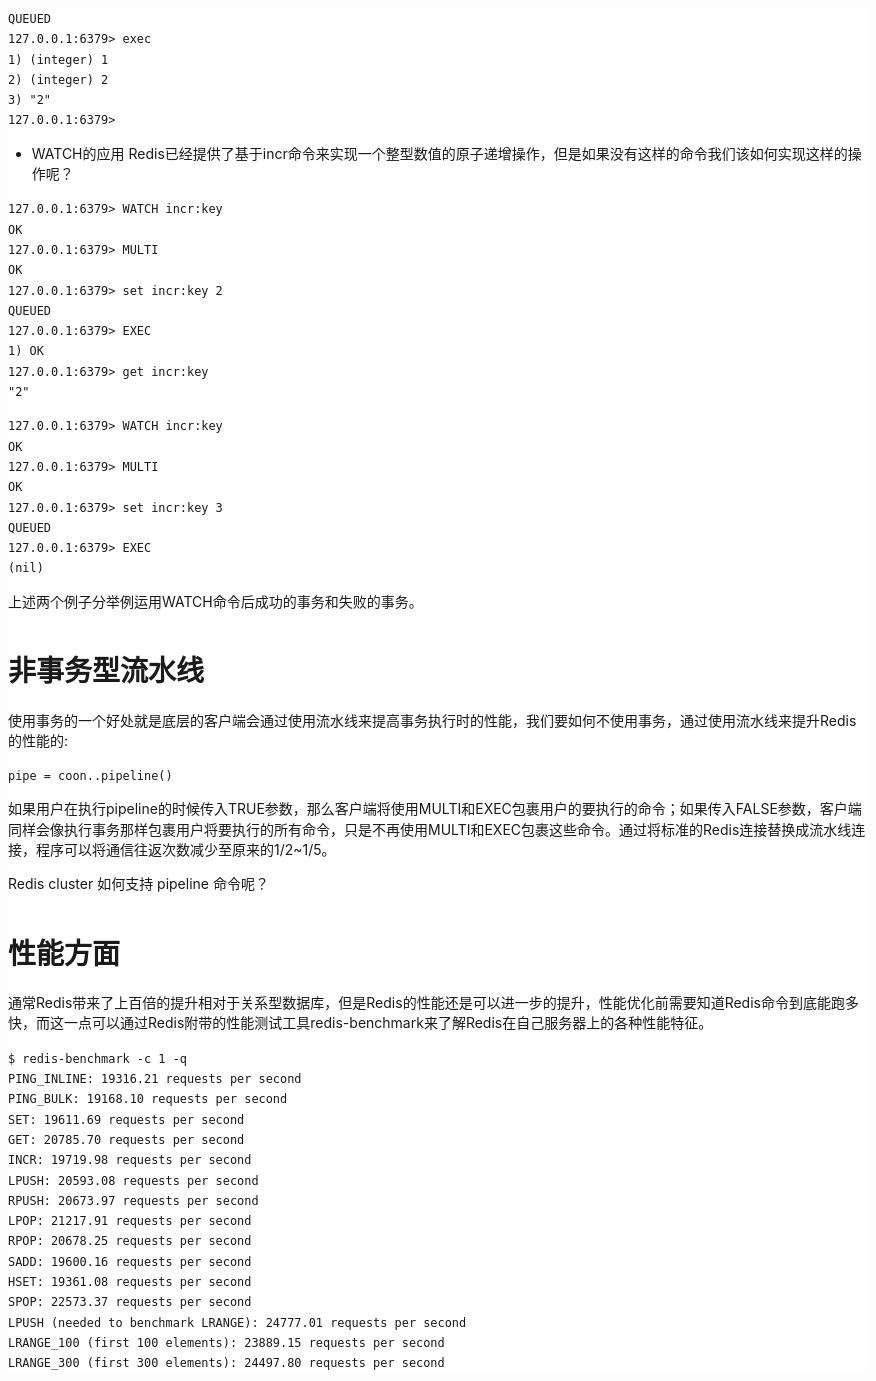 ```
QUEUED
127.0.0.1:6379> exec
1) (integer) 1
2) (integer) 2
3) "2"
127.0.0.1:6379>
```
- WATCH的应用
Redis已经提供了基于incr命令来实现一个整型数值的原子递增操作，但是如果没有这样的命令我们该如何实现这样的操作呢？
```
127.0.0.1:6379> WATCH incr:key
OK
127.0.0.1:6379> MULTI
OK
127.0.0.1:6379> set incr:key 2
QUEUED
127.0.0.1:6379> EXEC
1) OK
127.0.0.1:6379> get incr:key
"2"
```
```
127.0.0.1:6379> WATCH incr:key
OK
127.0.0.1:6379> MULTI
OK
127.0.0.1:6379> set incr:key 3
QUEUED
127.0.0.1:6379> EXEC
(nil)
```
上述两个例子分举例运用WATCH命令后成功的事务和失败的事务。
# 非事务型流水线
使用事务的一个好处就是底层的客户端会通过使用流水线来提高事务执行时的性能，我们要如何不使用事务，通过使用流水线来提升Redis的性能的:
```
pipe = coon..pipeline()
```
如果用户在执行pipeline的时候传入TRUE参数，那么客户端将使用MULTI和EXEC包裹用户的要执行的命令；如果传入FALSE参数，客户端同样会像执行事务那样包裹用户将要执行的所有命令，只是不再使用MULTI和EXEC包裹这些命令。通过将标准的Redis连接替换成流水线连接，程序可以将通信往返次数减少至原来的1/2~1/5。

Redis cluster 如何支持 pipeline 命令呢？

# 性能方面
通常Redis带来了上百倍的提升相对于关系型数据库，但是Redis的性能还是可以进一步的提升，性能优化前需要知道Redis命令到底能跑多快，而这一点可以通过Redis附带的性能测试工具redis-benchmark来了解Redis在自己服务器上的各种性能特征。
```
$ redis-benchmark -c 1 -q
PING_INLINE: 19316.21 requests per second
PING_BULK: 19168.10 requests per second
SET: 19611.69 requests per second
GET: 20785.70 requests per second
INCR: 19719.98 requests per second
LPUSH: 20593.08 requests per second
RPUSH: 20673.97 requests per second
LPOP: 21217.91 requests per second
RPOP: 20678.25 requests per second
SADD: 19600.16 requests per second
HSET: 19361.08 requests per second
SPOP: 22573.37 requests per second
LPUSH (needed to benchmark LRANGE): 24777.01 requests per second
LRANGE_100 (first 100 elements): 23889.15 requests per second
LRANGE_300 (first 300 elements): 24497.80 requests per second
```